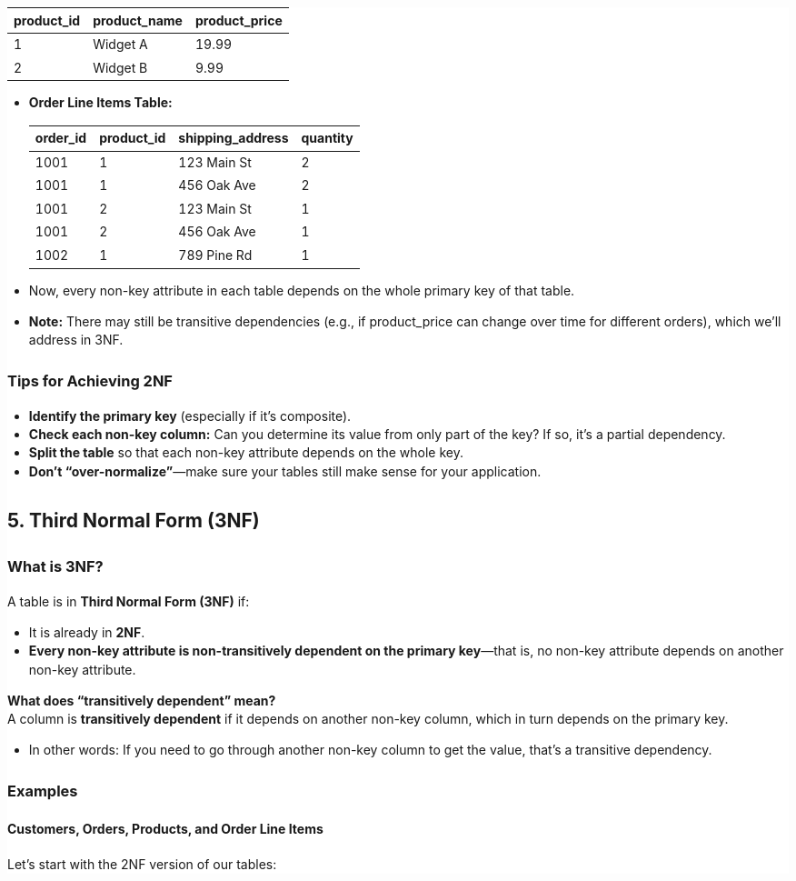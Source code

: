   | product_id | product_name | product_price |
  | ---------- | ------------ | ------------- |
  | 1          | Widget A     | 19.99         |
  | 2          | Widget B     | 9.99          |

- **Order Line Items Table:**

  | order_id | product_id | shipping_address | quantity |
  | -------- | ---------- | ---------------- | -------- |
  | 1001     | 1          | 123 Main St      | 2        |
  | 1001     | 1          | 456 Oak Ave      | 2        |
  | 1001     | 2          | 123 Main St      | 1        |
  | 1001     | 2          | 456 Oak Ave      | 1        |
  | 1002     | 1          | 789 Pine Rd      | 1        |

- Now, every non-key attribute in each table depends on the whole primary key of that table.
- **Note:** There may still be transitive dependencies (e.g., if product_price can change over time for different orders), which we’ll address in 3NF.

### Tips for Achieving 2NF

- **Identify the primary key** (especially if it’s composite).
- **Check each non-key column:** Can you determine its value from only part of the key? If so, it’s a partial dependency.
- **Split the table** so that each non-key attribute depends on the whole key.
- **Don’t “over-normalize”**—make sure your tables still make sense for your application.

## 5. Third Normal Form (3NF)

### What is 3NF?

A table is in **Third Normal Form (3NF)** if:

- It is already in **2NF**.
- **Every non-key attribute is non-transitively dependent on the primary key**—that is, no non-key attribute depends on another non-key attribute.

**What does “transitively dependent” mean?**  
A column is **transitively dependent** if it depends on another non-key column, which in turn depends on the primary key.

- In other words: If you need to go through another non-key column to get the value, that’s a transitive dependency.

### Examples

#### Customers, Orders, Products, and Order Line Items

Let’s start with the 2NF version of our tables:
